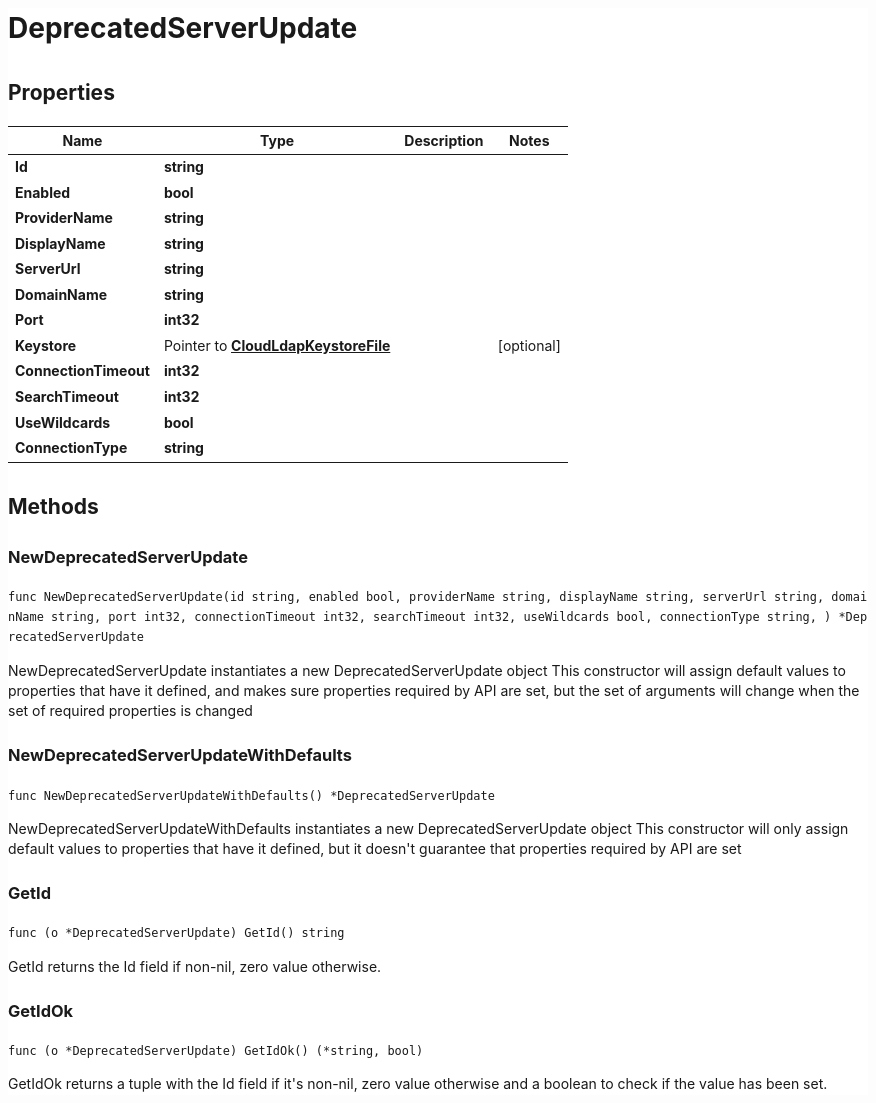 # DeprecatedServerUpdate

## Properties

Name | Type | Description | Notes
------------ | ------------- | ------------- | -------------
**Id** | **string** |  | 
**Enabled** | **bool** |  | 
**ProviderName** | **string** |  | 
**DisplayName** | **string** |  | 
**ServerUrl** | **string** |  | 
**DomainName** | **string** |  | 
**Port** | **int32** |  | 
**Keystore** | Pointer to [**CloudLdapKeystoreFile**](CloudLdapKeystoreFile.md) |  | [optional] 
**ConnectionTimeout** | **int32** |  | 
**SearchTimeout** | **int32** |  | 
**UseWildcards** | **bool** |  | 
**ConnectionType** | **string** |  | 

## Methods

### NewDeprecatedServerUpdate

`func NewDeprecatedServerUpdate(id string, enabled bool, providerName string, displayName string, serverUrl string, domainName string, port int32, connectionTimeout int32, searchTimeout int32, useWildcards bool, connectionType string, ) *DeprecatedServerUpdate`

NewDeprecatedServerUpdate instantiates a new DeprecatedServerUpdate object
This constructor will assign default values to properties that have it defined,
and makes sure properties required by API are set, but the set of arguments
will change when the set of required properties is changed

### NewDeprecatedServerUpdateWithDefaults

`func NewDeprecatedServerUpdateWithDefaults() *DeprecatedServerUpdate`

NewDeprecatedServerUpdateWithDefaults instantiates a new DeprecatedServerUpdate object
This constructor will only assign default values to properties that have it defined,
but it doesn't guarantee that properties required by API are set

### GetId

`func (o *DeprecatedServerUpdate) GetId() string`

GetId returns the Id field if non-nil, zero value otherwise.

### GetIdOk

`func (o *DeprecatedServerUpdate) GetIdOk() (*string, bool)`

GetIdOk returns a tuple with the Id field if it's non-nil, zero value otherwise
and a boolean to check if the value has been set.
